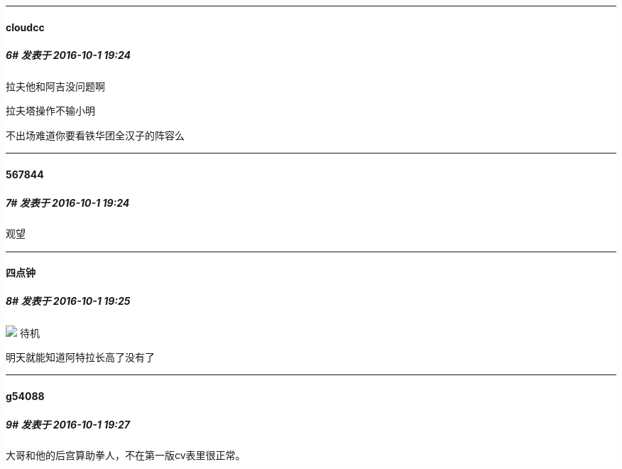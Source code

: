 
*****

####  cloudcc  
##### 6#       发表于 2016-10-1 19:24




拉夫他和阿吉没问题啊


拉夫塔操作不输小明


不出场难道你要看铁华团全汉子的阵容么







*****

####  567844  
##### 7#       发表于 2016-10-1 19:24




观望







*****

####  四点钟  
##### 8#       发表于 2016-10-1 19:25



<img src="https://static.saraba1st.com/image/smiley/face/86.gif" referrerpolicy="no-referrer"> 待机


明天就能知道阿特拉长高了没有了







*****

####  g54088  
##### 9#       发表于 2016-10-1 19:27




大哥和他的后宫算助拳人，不在第一版cv表里很正常。


